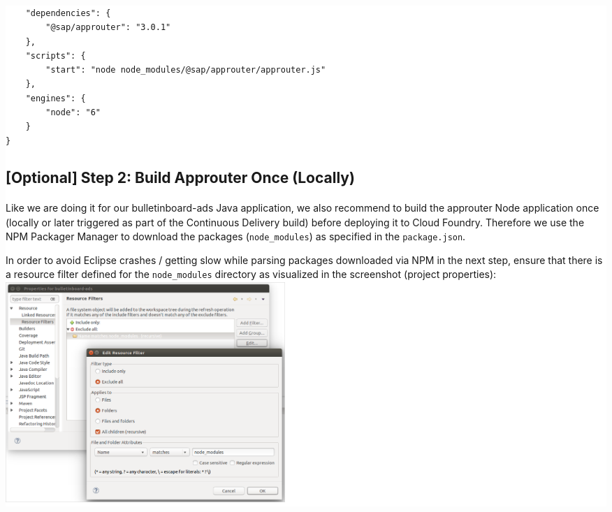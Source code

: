 ```
    "dependencies": {
        "@sap/approuter": "3.0.1"
    },
    "scripts": {
        "start": "node node_modules/@sap/approuter/approuter.js"
    },
    "engines": {
        "node": "6"
    }
}
```

## [Optional] Step 2: Build Approuter Once (Locally)
Like we are doing it for our bulletinboard-ads Java application, we also recommend to build the approuter Node application once (locally or later triggered as part of the Continuous Delivery build) before deploying it to Cloud Foundry. Therefore we use the NPM Packager Manager to download the packages (`node_modules`) as specified in the `package.json`.

In order to avoid Eclipse crashes / getting slow while parsing packages downloaded via NPM in the next step, ensure that there is a resource filter defined for the `node_modules` directory as visualized in the screenshot (project properties):
<img src="/Security/images/Eclipse_Mars_node_modules.png" width="400">
